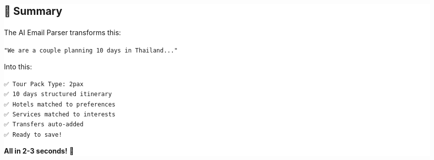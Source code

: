
## 🎯 Summary

The AI Email Parser transforms this:
```
"We are a couple planning 10 days in Thailand..."
```

Into this:
```
✅ Tour Pack Type: 2pax
✅ 10 days structured itinerary
✅ Hotels matched to preferences
✅ Services matched to interests
✅ Transfers auto-added
✅ Ready to save!
```

**All in 2-3 seconds!** 🚀
